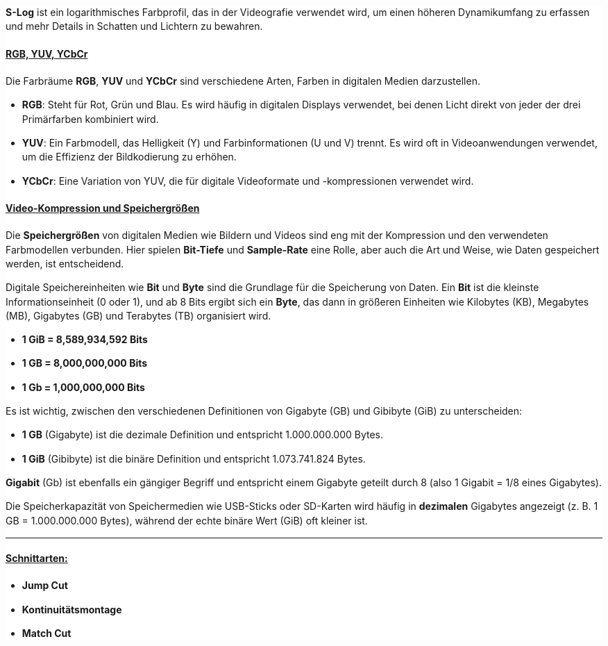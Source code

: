 **S-Log** ist ein logarithmisches Farbprofil, das in der Videografie verwendet wird, um einen höheren Dynamikumfang zu erfassen und mehr Details in Schatten und Lichtern zu bewahren.

#### <u>RGB, YUV, YCbCr</u>

Die Farbräume **RGB**, **YUV** und **YCbCr** sind verschiedene Arten, Farben in digitalen Medien darzustellen.

- **RGB**: Steht für Rot, Grün und Blau. Es wird häufig in digitalen Displays verwendet, bei denen Licht direkt von jeder der drei Primärfarben kombiniert wird.
    
- **YUV**: Ein Farbmodell, das Helligkeit (Y) und Farbinformationen (U und V) trennt. Es wird oft in Videoanwendungen verwendet, um die Effizienz der Bildkodierung zu erhöhen.
    
- **YCbCr**: Eine Variation von YUV, die für digitale Videoformate und -kompressionen verwendet wird.
    

#### <u>Video-Kompression und Speichergrößen</u>

Die **Speichergrößen** von digitalen Medien wie Bildern und Videos sind eng mit der Kompression und den verwendeten Farbmodellen verbunden. Hier spielen **Bit-Tiefe** und **Sample-Rate** eine Rolle, aber auch die Art und Weise, wie Daten gespeichert werden, ist entscheidend.

Digitale Speichereinheiten wie **Bit** und **Byte** sind die Grundlage für die Speicherung von Daten. Ein **Bit** ist die kleinste Informationseinheit (0 oder 1), und ab 8 Bits ergibt sich ein **Byte**, das dann in größeren Einheiten wie Kilobytes (KB), Megabytes (MB), Gigabytes (GB) und Terabytes (TB) organisiert wird.

- **1 GiB = 8,589,934,592 Bits**
    
- **1 GB = 8,000,000,000 Bits**
    
- **1 Gb = 1,000,000,000 Bits**
    

Es ist wichtig, zwischen den verschiedenen Definitionen von Gigabyte (GB) und Gibibyte (GiB) zu unterscheiden:

- **1 GB** (Gigabyte) ist die dezimale Definition und entspricht 1.000.000.000 Bytes.
    
- **1 GiB** (Gibibyte) ist die binäre Definition und entspricht 1.073.741.824 Bytes.
    

**Gigabit** (Gb) ist ebenfalls ein gängiger Begriff und entspricht einem Gigabyte geteilt durch 8 (also 1 Gigabit = 1/8 eines Gigabytes).

Die Speicherkapazität von Speichermedien wie USB-Sticks oder SD-Karten wird häufig in **dezimalen** Gigabytes angezeigt (z. B. 1 GB = 1.000.000.000 Bytes), während der echte binäre Wert (GiB) oft kleiner ist.

---

#### <u>Schnittarten:</u>

- **Jump Cut**
    
- **Kontinuitätsmontage**
    
- **Match Cut**
    